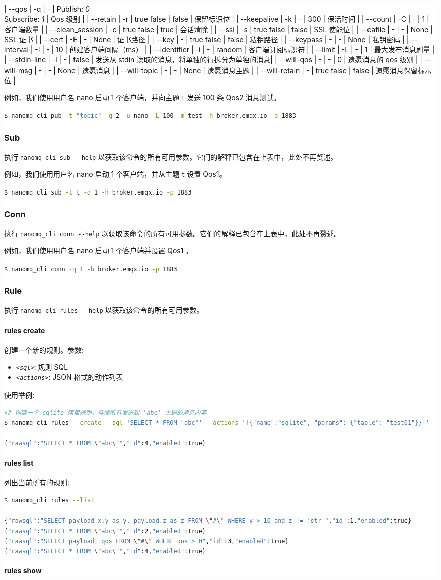 | --qos           | -q           | -              | Publish: *0*<br>Subscribe: *1* | Qos 级别       |
| --retain        | -r           | true false     | false                     | 保留标识位           |
| --keepalive     | -k           | -              | 300                       | 保活时间             |
| --count         | -C           | -              | 1                         | 客户端数量           |
| --clean_session | -c           | true false     | true                      | 会话清除             |
| --ssl           | -s           | true false     | false                     | SSL 使能位           |
| --cafile        | -            | -              | None                      | SSL 证书             |
| --cert          | -E           | -              | None                      | 证书路径             |
| --key           | -            | true false     | false                     | 私钥路径             |
| --keypass       | -            | -              | None                      | 私钥密码             |
| --interval      | -I           | -              | 10                        | 创建客户端间隔（ms） |
| --identifier    | -i           | -              | random                    | 客户端订阅标识符     |
| --limit         | -L           | -              | 1                         | 最大发布消息刷量     |
| --stdin-line    | -l           | -              | false                     | 发送从 stdin 读取的消息，将单独的行拆分为单独的消息|
| --will-qos      | -            | -              | 0                         | 遗愿消息的 qos 级别  |
| --will-msg      | -            | -              | None                      | 遗愿消息             |
| --will-topic    | -            | -              | None                      | 遗愿消息主题         |
| --will-retain   | -            | true false     | false                     | 遗愿消息保留标示位   |

例如，我们使用用户名 nano 启动 1 个客户端，并向主题 `t` 发送 100 条 Qos2 消息测试。

```bash
$ nanomq_cli pub -t "topic" -q 2 -u nano -L 100 -m test -h broker.emqx.io -p 1883
```
### Sub

执行 `nanomq_cli sub --help` 以获取该命令的所有可用参数。它们的解释已包含在上表中，此处不再赘述。

例如，我们使用用户名 nano 启动 1 个客户端，并从主题 `t` 设置 Qos1。

```bash
$ nanomq_cli sub -t t -q 1 -h broker.emqx.io -p 1883 
```

### Conn

执行 `nanomq_cli conn --help` 以获取该命令的所有可用参数。它们的解释已包含在上表中，此处不再赘述。

例如，我们使用用户名 nano 启动 1 个客户端并设置 Qos1 。

```bash
$ nanomq_cli conn -q 1 -h broker.emqx.io -p 1883
```

### Rule

执行 `nanomq_cli rules --help` 以获取该命令的所有可用参数。

#### rules create

创建一个新的规则。参数:

- *`<sql>`*: 规则 SQL
- *`<actions>`*: JSON 格式的动作列表

使用举例:
```bash
## 创建一个 sqlite 落盘规则，存储所有发送到 'abc' 主题的消息内容
$ nanomq_cli rules --create --sql 'SELECT * FROM "abc"' --actions '[{"name":"sqlite", "params": {"table": "test01"}}]'

{"rawsql":"SELECT * FROM \"abc\"","id":4,"enabled":true}

```

#### rules list

列出当前所有的规则:
```bash
$ nanomq_cli rules --list

{"rawsql":"SELECT payload.x.y as y, payload.z as z FROM \"#\" WHERE y > 10 and z != 'str'","id":1,"enabled":true}
{"rawsql":"SELECT * FROM \"abc\"","id":2,"enabled":true}
{"rawsql":"SELECT payload, qos FROM \"#\" WHERE qos > 0","id":3,"enabled":true}
{"rawsql":"SELECT * FROM \"abc\"","id":4,"enabled":true}

```
#### rules show
